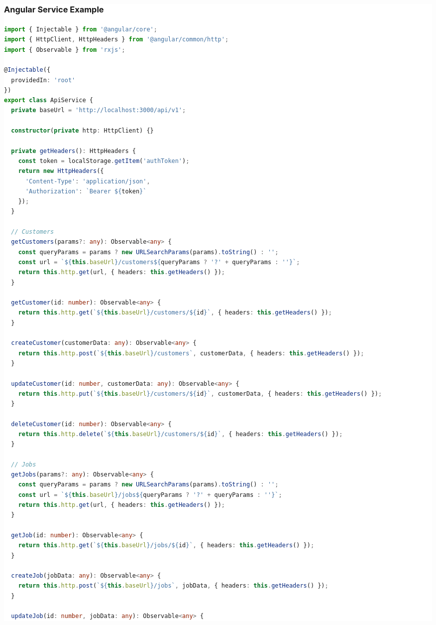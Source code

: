 ### Angular Service Example
```typescript
import { Injectable } from '@angular/core';
import { HttpClient, HttpHeaders } from '@angular/common/http';
import { Observable } from 'rxjs';

@Injectable({
  providedIn: 'root'
})
export class ApiService {
  private baseUrl = 'http://localhost:3000/api/v1';

  constructor(private http: HttpClient) {}

  private getHeaders(): HttpHeaders {
    const token = localStorage.getItem('authToken');
    return new HttpHeaders({
      'Content-Type': 'application/json',
      'Authorization': `Bearer ${token}`
    });
  }

  // Customers
  getCustomers(params?: any): Observable<any> {
    const queryParams = params ? new URLSearchParams(params).toString() : '';
    const url = `${this.baseUrl}/customers${queryParams ? '?' + queryParams : ''}`;
    return this.http.get(url, { headers: this.getHeaders() });
  }

  getCustomer(id: number): Observable<any> {
    return this.http.get(`${this.baseUrl}/customers/${id}`, { headers: this.getHeaders() });
  }

  createCustomer(customerData: any): Observable<any> {
    return this.http.post(`${this.baseUrl}/customers`, customerData, { headers: this.getHeaders() });
  }

  updateCustomer(id: number, customerData: any): Observable<any> {
    return this.http.put(`${this.baseUrl}/customers/${id}`, customerData, { headers: this.getHeaders() });
  }

  deleteCustomer(id: number): Observable<any> {
    return this.http.delete(`${this.baseUrl}/customers/${id}`, { headers: this.getHeaders() });
  }

  // Jobs
  getJobs(params?: any): Observable<any> {
    const queryParams = params ? new URLSearchParams(params).toString() : '';
    const url = `${this.baseUrl}/jobs${queryParams ? '?' + queryParams : ''}`;
    return this.http.get(url, { headers: this.getHeaders() });
  }

  getJob(id: number): Observable<any> {
    return this.http.get(`${this.baseUrl}/jobs/${id}`, { headers: this.getHeaders() });
  }

  createJob(jobData: any): Observable<any> {
    return this.http.post(`${this.baseUrl}/jobs`, jobData, { headers: this.getHeaders() });
  }

  updateJob(id: number, jobData: any): Observable<any> {
```